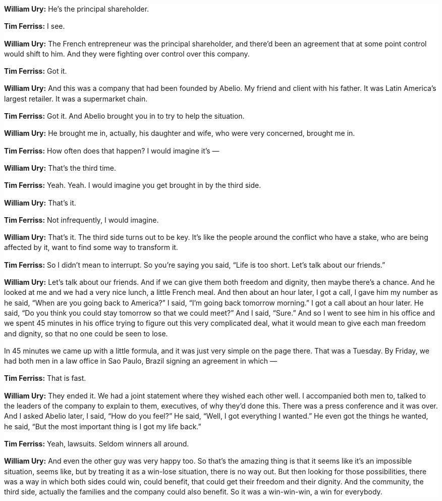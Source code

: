 **William Ury:** He’s the principal shareholder.

**Tim Ferriss:** I see.

**William Ury:** The French entrepreneur was the principal shareholder, and there’d been an agreement that at some point control would shift to him. And they were fighting over control over this company.

**Tim Ferriss:** Got it.

**William Ury:** And this was a company that had been founded by Abelio. My friend and client with his father. It was Latin America’s largest retailer. It was a supermarket chain.

**Tim Ferriss:** Got it. And Abelio brought you in to try to help the situation.

**William Ury:** He brought me in, actually, his daughter and wife, who were very concerned, brought me in.

**Tim Ferriss:** How often does that happen? I would imagine it’s — 

**William Ury:** That’s the third time.

**Tim Ferriss:** Yeah. Yeah. I would imagine you get brought in by the third side.

**William Ury:** That’s it.

**Tim Ferriss:** Not infrequently, I would imagine.

**William Ury:** That’s it. The third side turns out to be key. It’s like the people around the conflict who have a stake, who are being affected by it, want to find some way to transform it.

**Tim Ferriss:** So I didn’t mean to interrupt. So you’re saying you said, “Life is too short. Let’s talk about our friends.”

**William Ury:** Let’s talk about our friends. And if we can give them both freedom and dignity, then maybe there’s a chance. And he looked at me and we had a very nice lunch, a little French meal. And then about an hour later, I got a call, I gave him my number as he said, “When are you going back to America?” I said, “I’m going back tomorrow morning.” I got a call about an hour later. He said, “Do you think you could stay tomorrow so that we could meet?” And I said, “Sure.” And so I went to see him in his office and we spent 45 minutes in his office trying to figure out this very complicated deal, what it would mean to give each man freedom and dignity, so that no one could be seen to lose.

In 45 minutes we came up with a little formula, and it was just very simple on the page there. That was a Tuesday. By Friday, we had both men in a law office in Sao Paulo, Brazil signing an agreement in which — 

**Tim Ferriss:** That is fast.

**William Ury:** They ended it. We had a joint statement where they wished each other well. I accompanied both men to, talked to the leaders of the company to explain to them, executives, of why they’d done this. There was a press conference and it was over. And I asked Abelio later, I said, “How do you feel?” He said, “Well, I got everything I wanted.” He even got the things he wanted, he said, “But the most important thing is I got my life back.”

**Tim Ferriss:** Yeah, lawsuits. Seldom winners all around.

**William Ury:** And even the other guy was very happy too. So that’s the amazing thing is that it seems like it’s an impossible situation, seems like, but by treating it as a win-lose situation, there is no way out. But then looking for those possibilities, there was a way in which both sides could win, could benefit, that could get their freedom and their dignity. And the community, the third side, actually the families and the company could also benefit. So it was a win-win-win, a win for everybody.
